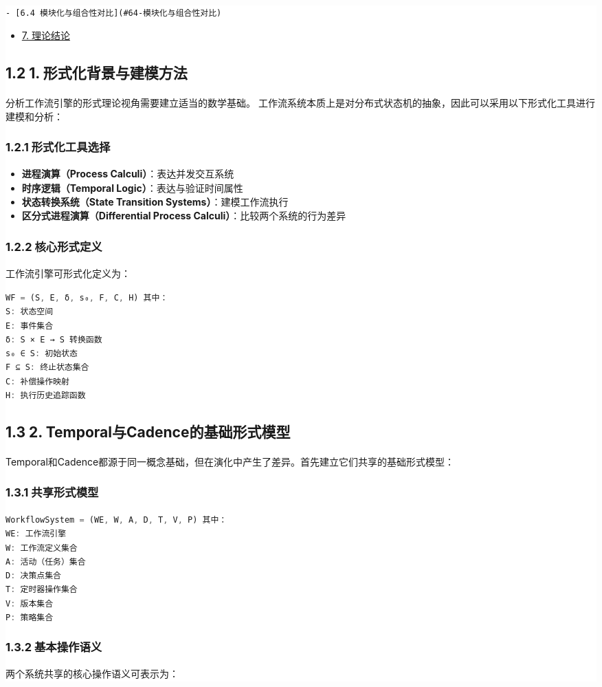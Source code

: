     - [6.4 模块化与组合性对比](#64-模块化与组合性对比)
  - [7. 理论结论](#7-理论结论)

## 1.2 1. 形式化背景与建模方法

分析工作流引擎的形式理论视角需要建立适当的数学基础。
工作流系统本质上是对分布式状态机的抽象，因此可以采用以下形式化工具进行建模和分析：

### 1.2.1 形式化工具选择

- **进程演算（Process Calculi）**：表达并发交互系统
- **时序逻辑（Temporal Logic）**：表达与验证时间属性
- **状态转换系统（State Transition Systems）**：建模工作流执行
- **区分式进程演算（Differential Process Calculi）**：比较两个系统的行为差异

### 1.2.2 核心形式定义

工作流引擎可形式化定义为：

```rust
WF = (S, E, δ, s₀, F, C, H) 其中：
S: 状态空间
E: 事件集合
δ: S × E → S 转换函数
s₀ ∈ S: 初始状态
F ⊆ S: 终止状态集合
C: 补偿操作映射
H: 执行历史追踪函数

```

## 1.3 2. Temporal与Cadence的基础形式模型

Temporal和Cadence都源于同一概念基础，但在演化中产生了差异。首先建立它们共享的基础形式模型：

### 1.3.1 共享形式模型

```rust
WorkflowSystem = (WE, W, A, D, T, V, P) 其中：
WE: 工作流引擎
W: 工作流定义集合
A: 活动（任务）集合
D: 决策点集合
T: 定时器操作集合
V: 版本集合
P: 策略集合

```

### 1.3.2 基本操作语义

两个系统共享的核心操作语义可表示为：

